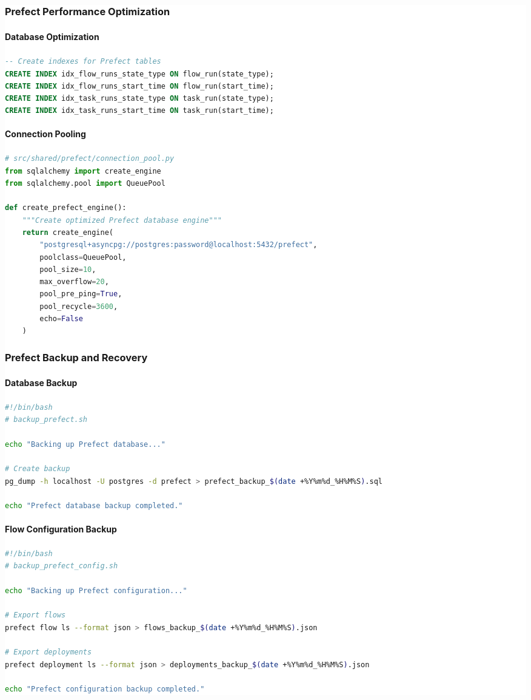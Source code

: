 ### Prefect Performance Optimization

#### **Database Optimization**
```sql
-- Create indexes for Prefect tables
CREATE INDEX idx_flow_runs_state_type ON flow_run(state_type);
CREATE INDEX idx_flow_runs_start_time ON flow_run(start_time);
CREATE INDEX idx_task_runs_state_type ON task_run(state_type);
CREATE INDEX idx_task_runs_start_time ON task_run(start_time);
```

#### **Connection Pooling**
```python
# src/shared/prefect/connection_pool.py
from sqlalchemy import create_engine
from sqlalchemy.pool import QueuePool

def create_prefect_engine():
    """Create optimized Prefect database engine"""
    return create_engine(
        "postgresql+asyncpg://postgres:password@localhost:5432/prefect",
        poolclass=QueuePool,
        pool_size=10,
        max_overflow=20,
        pool_pre_ping=True,
        pool_recycle=3600,
        echo=False
    )
```

### Prefect Backup and Recovery

#### **Database Backup**
```bash
#!/bin/bash
# backup_prefect.sh

echo "Backing up Prefect database..."

# Create backup
pg_dump -h localhost -U postgres -d prefect > prefect_backup_$(date +%Y%m%d_%H%M%S).sql

echo "Prefect database backup completed."
```

#### **Flow Configuration Backup**
```bash
#!/bin/bash
# backup_prefect_config.sh

echo "Backing up Prefect configuration..."

# Export flows
prefect flow ls --format json > flows_backup_$(date +%Y%m%d_%H%M%S).json

# Export deployments
prefect deployment ls --format json > deployments_backup_$(date +%Y%m%d_%H%M%S).json

echo "Prefect configuration backup completed."
```
